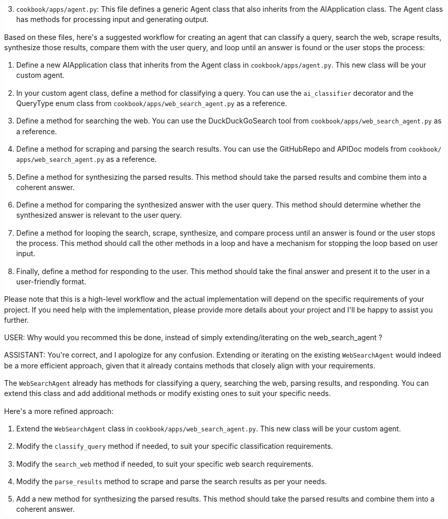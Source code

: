 3. `cookbook/apps/agent.py`: This file defines a generic Agent class that also inherits from the AIApplication class. The Agent class has methods for processing input and generating output.

Based on these files, here's a suggested workflow for creating an agent that can classify a query, search the web, scrape results, synthesize those results, compare them with the user query, and loop until an answer is found or the user stops the process:

1. Define a new AIApplication class that inherits from the Agent class in `cookbook/apps/agent.py`. This new class will be your custom agent.

2. In your custom agent class, define a method for classifying a query. You can use the `ai_classifier` decorator and the QueryType enum class from `cookbook/apps/web_search_agent.py` as a reference.

3. Define a method for searching the web. You can use the DuckDuckGoSearch tool from `cookbook/apps/web_search_agent.py` as a reference.

4. Define a method for scraping and parsing the search results. You can use the GitHubRepo and APIDoc models from `cookbook/apps/web_search_agent.py` as a reference.

5. Define a method for synthesizing the parsed results. This method should take the parsed results and combine them into a coherent answer.

6. Define a method for comparing the synthesized answer with the user query. This method should determine whether the synthesized answer is relevant to the user query.

7. Define a method for looping the search, scrape, synthesize, and compare process until an answer is found or the user stops the process. This method should call the other methods in a loop and have a mechanism for stopping the loop based on user input.

8. Finally, define a method for responding to the user. This method should take the final answer and present it to the user in a user-friendly format.

Please note that this is a high-level workflow and the actual implementation will depend on the specific requirements of your project. If you need help with the implementation, please provide more details about your project and I'll be happy to assist you further.

USER: Why would you recommed this be done, instead of simply extending/iterating on the web_search_agent ?

ASSISTANT: You're correct, and I apologize for any confusion. Extending or iterating on the existing `WebSearchAgent` would indeed be a more efficient approach, given that it already contains methods that closely align with your requirements.

The `WebSearchAgent` already has methods for classifying a query, searching the web, parsing results, and responding. You can extend this class and add additional methods or modify existing ones to suit your specific needs.

Here's a more refined approach:

1. Extend the `WebSearchAgent` class in `cookbook/apps/web_search_agent.py`. This new class will be your custom agent.

2. Modify the `classify_query` method if needed, to suit your specific classification requirements.

3. Modify the `search_web` method if needed, to suit your specific web search requirements.

4. Modify the `parse_results` method to scrape and parse the search results as per your needs.

5. Add a new method for synthesizing the parsed results. This method should take the parsed results and combine them into a coherent answer.
